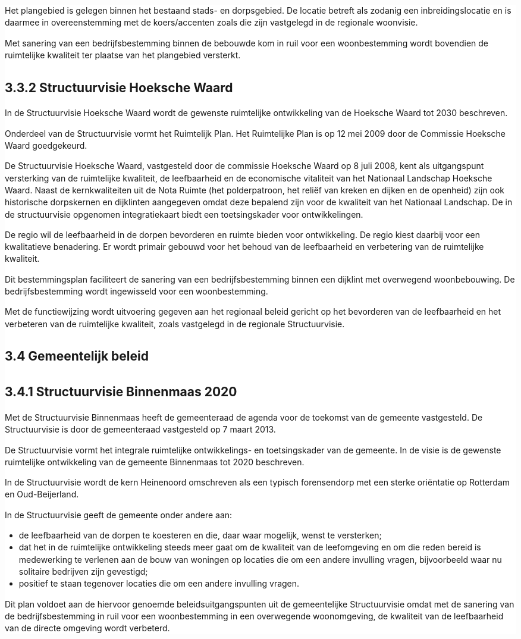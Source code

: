 Het plangebied is gelegen binnen het bestaand stads- en dorpsgebied. De locatie betreft als zodanig een inbreidingslocatie en is daarmee in overeenstemming met de koers/accenten zoals die zijn vastgelegd in de regionale woonvisie.

Met sanering van een bedrijfsbestemming binnen de bebouwde kom in ruil voor een woonbestemming wordt bovendien de ruimtelijke kwaliteit ter plaatse van het plangebied versterkt.

## 3.3.2 Structuurvisie Hoeksche Waard

In de Structuurvisie Hoeksche Waard wordt de gewenste ruimtelijke ontwikkeling van de Hoeksche Waard tot 2030 beschreven.

Onderdeel van de Structuurvisie vormt het Ruimtelijk Plan. Het Ruimtelijke Plan is op 12 mei 2009 door de Commissie Hoeksche Waard goedgekeurd.

De Structuurvisie Hoeksche Waard, vastgesteld door de commissie Hoeksche Waard op 8 juli 2008, kent als uitgangspunt versterking van de ruimtelijke kwaliteit, de leefbaarheid en de economische vitaliteit van het Nationaal Landschap Hoeksche Waard. Naast de kernkwaliteiten uit de Nota Ruimte (het polderpatroon, het reliëf van kreken en dijken en de openheid) zijn ook historische dorpskernen en dijklinten aangegeven omdat deze bepalend zijn voor de kwaliteit van het Nationaal Landschap. De in de structuurvisie opgenomen integratiekaart biedt een toetsingskader voor ontwikkelingen.

De regio wil de leefbaarheid in de dorpen bevorderen en ruimte bieden voor ontwikkeling. De regio kiest daarbij voor een kwalitatieve benadering. Er wordt primair gebouwd voor het behoud van de leefbaarheid en verbetering van de ruimtelijke kwaliteit.

Dit bestemmingsplan faciliteert de sanering van een bedrijfsbestemming binnen een dijklint met overwegend woonbebouwing. De bedrijfsbestemming wordt ingewisseld voor een woonbestemming.

Met de functiewijzing wordt uitvoering gegeven aan het regionaal beleid gericht op het bevorderen van de leefbaarheid en het verbeteren van de ruimtelijke kwaliteit, zoals vastgelegd in de regionale Structuurvisie.

## **3.4 Gemeentelijk beleid**

## 3.4.1 Structuurvisie Binnenmaas 2020

Met de Structuurvisie Binnenmaas heeft de gemeenteraad de agenda voor de toekomst van de gemeente vastgesteld. De Structuurvisie is door de gemeenteraad vastgesteld op 7 maart 2013.

De Structuurvisie vormt het integrale ruimtelijke ontwikkelings- en toetsingskader van de gemeente. In de visie is de gewenste ruimtelijke ontwikkeling van de gemeente Binnenmaas tot 2020 beschreven.

In de Structuurvisie wordt de kern Heinenoord omschreven als een typisch forensendorp met een sterke oriëntatie op Rotterdam en Oud-Beijerland. 

In de Structuurvisie geeft de gemeente onder andere aan:

- de leefbaarheid van de dorpen te koesteren en die, daar waar mogelijk, wenst te versterken;
- dat het in de ruimtelijke ontwikkeling steeds meer gaat om de kwaliteit van de leefomgeving en om die reden bereid is medewerking te verlenen aan de bouw van woningen op locaties die om een andere invulling vragen, bijvoorbeeld waar nu solitaire bedrijven zijn gevestigd;
- positief te staan tegenover locaties die om een andere invulling vragen.

Dit plan voldoet aan de hiervoor genoemde beleidsuitgangspunten uit de gemeentelijke Structuurvisie omdat met de sanering van de bedrijfsbestemming in ruil voor een  woonbestemming in een overwegende woonomgeving, de kwaliteit van de leefbaarheid van de directe omgeving wordt verbeterd.
